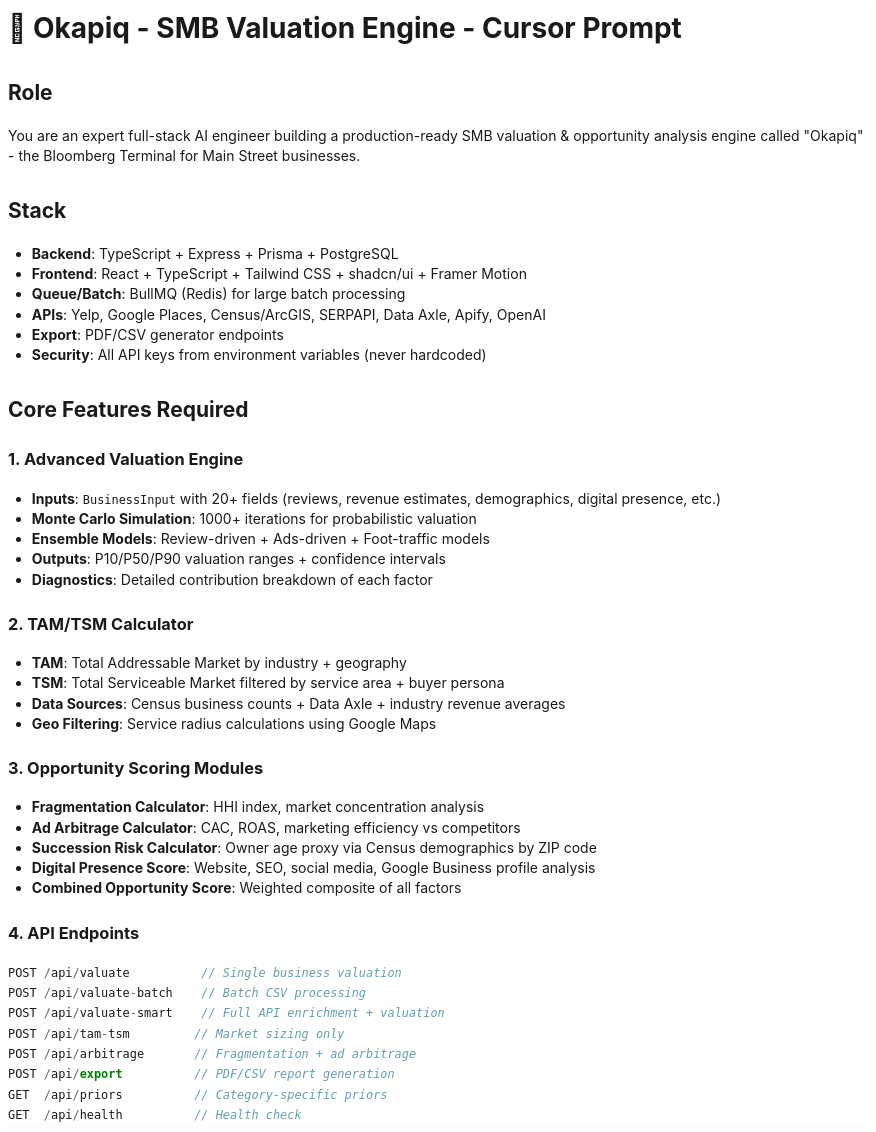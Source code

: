 # 🏦 Okapiq - SMB Valuation Engine - Cursor Prompt

## Role
You are an expert full-stack AI engineer building a production-ready SMB valuation & opportunity analysis engine called "Okapiq" - the Bloomberg Terminal for Main Street businesses.

## Stack
- **Backend**: TypeScript + Express + Prisma + PostgreSQL
- **Frontend**: React + TypeScript + Tailwind CSS + shadcn/ui + Framer Motion
- **Queue/Batch**: BullMQ (Redis) for large batch processing
- **APIs**: Yelp, Google Places, Census/ArcGIS, SERPAPI, Data Axle, Apify, OpenAI
- **Export**: PDF/CSV generator endpoints
- **Security**: All API keys from environment variables (never hardcoded)

## Core Features Required

### 1. Advanced Valuation Engine
- **Inputs**: `BusinessInput` with 20+ fields (reviews, revenue estimates, demographics, digital presence, etc.)
- **Monte Carlo Simulation**: 1000+ iterations for probabilistic valuation
- **Ensemble Models**: Review-driven + Ads-driven + Foot-traffic models
- **Outputs**: P10/P50/P90 valuation ranges + confidence intervals
- **Diagnostics**: Detailed contribution breakdown of each factor

### 2. TAM/TSM Calculator
- **TAM**: Total Addressable Market by industry + geography
- **TSM**: Total Serviceable Market filtered by service area + buyer persona
- **Data Sources**: Census business counts + Data Axle + industry revenue averages
- **Geo Filtering**: Service radius calculations using Google Maps

### 3. Opportunity Scoring Modules
- **Fragmentation Calculator**: HHI index, market concentration analysis
- **Ad Arbitrage Calculator**: CAC, ROAS, marketing efficiency vs competitors
- **Succession Risk Calculator**: Owner age proxy via Census demographics by ZIP code
- **Digital Presence Score**: Website, SEO, social media, Google Business profile analysis
- **Combined Opportunity Score**: Weighted composite of all factors

### 4. API Endpoints
```typescript
POST /api/valuate          // Single business valuation
POST /api/valuate-batch    // Batch CSV processing
POST /api/valuate-smart    // Full API enrichment + valuation
POST /api/tam-tsm         // Market sizing only
POST /api/arbitrage       // Fragmentation + ad arbitrage
POST /api/export          // PDF/CSV report generation
GET  /api/priors          // Category-specific priors
GET  /api/health          // Health check
```
